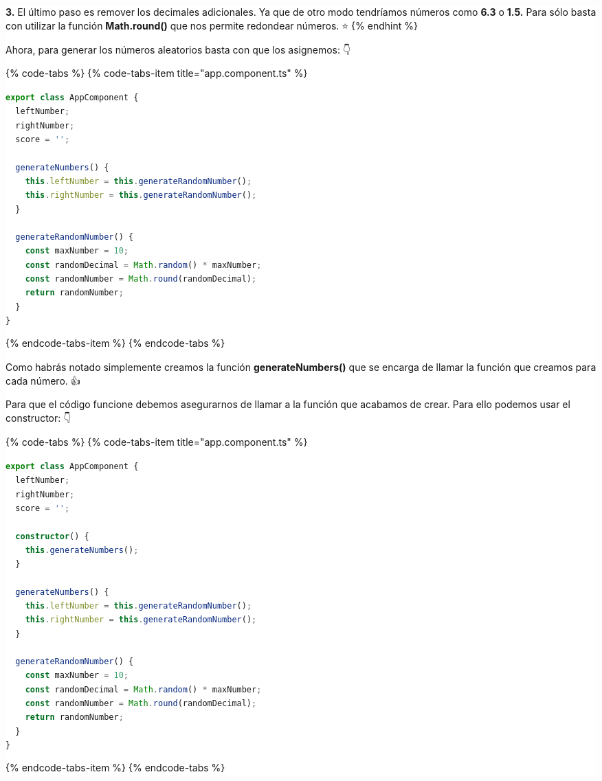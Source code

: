 **3.** El último paso es remover los decimales adicionales. Ya que de otro modo tendríamos números como **6.3** o **1.5.** Para sólo basta con utilizar la función **Math.round\(\)** que nos permite redondear números. ⭐️
{% endhint %}

Ahora, para generar los números aleatorios basta con que los asignemos: 👇

{% code-tabs %}
{% code-tabs-item title="app.component.ts" %}
```typescript
export class AppComponent {
  leftNumber;
  rightNumber;
  score = '';
  
  generateNumbers() {
    this.leftNumber = this.generateRandomNumber();
    this.rightNumber = this.generateRandomNumber();
  }
  
  generateRandomNumber() {
    const maxNumber = 10;
    const randomDecimal = Math.random() * maxNumber;
    const randomNumber = Math.round(randomDecimal);
    return randomNumber;
  }
}
```
{% endcode-tabs-item %}
{% endcode-tabs %}

Como habrás notado simplemente creamos la función **generateNumbers\(\)** que se encarga de llamar la función que creamos para cada número. 👍

Para que el código funcione debemos asegurarnos de llamar a la función que acabamos de crear. Para ello podemos usar el constructor: 👇

{% code-tabs %}
{% code-tabs-item title="app.component.ts" %}
```typescript
export class AppComponent {
  leftNumber;
  rightNumber;
  score = '';
  
  constructor() {
    this.generateNumbers();
  }
  
  generateNumbers() {
    this.leftNumber = this.generateRandomNumber();
    this.rightNumber = this.generateRandomNumber();
  }
  
  generateRandomNumber() {
    const maxNumber = 10;
    const randomDecimal = Math.random() * maxNumber;
    const randomNumber = Math.round(randomDecimal);
    return randomNumber;
  }
}
```
{% endcode-tabs-item %}
{% endcode-tabs %}
